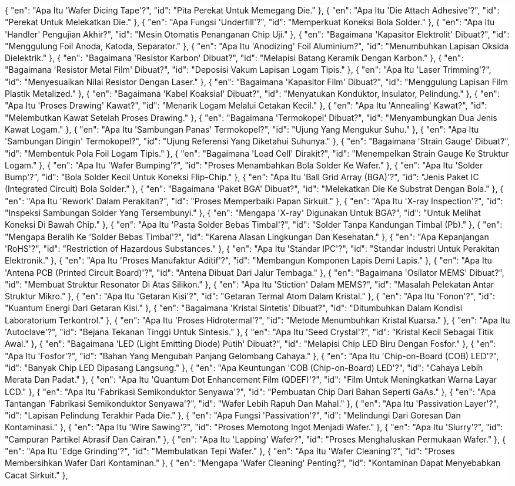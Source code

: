   { "en": "Apa Itu 'Wafer Dicing Tape'?", "id": "Pita Perekat Untuk Memegang Die." },
  { "en": "Apa Itu 'Die Attach Adhesive'?", "id": "Perekat Untuk Melekatkan Die." },
  { "en": "Apa Fungsi 'Underfill'?", "id": "Memperkuat Koneksi Bola Solder." },
  { "en": "Apa Itu 'Handler' Pengujian Akhir?", "id": "Mesin Otomatis Penanganan Chip Uji." },
  { "en": "Bagaimana 'Kapasitor Elektrolit' Dibuat?", "id": "Menggulung Foil Anoda, Katoda, Separator." },
  { "en": "Apa Itu 'Anodizing' Foil Aluminium?", "id": "Menumbuhkan Lapisan Oksida Dielektrik." },
  { "en": "Bagaimana 'Resistor Karbon' Dibuat?", "id": "Melapisi Batang Keramik Dengan Karbon." },
  { "en": "Bagaimana 'Resistor Metal Film' Dibuat?", "id": "Deposisi Vakum Lapisan Logam Tipis." },
  { "en": "Apa Itu 'Laser Trimming'?", "id": "Menyesuaikan Nilai Resistor Dengan Laser." },
  { "en": "Bagaimana 'Kapasitor Film' Dibuat?", "id": "Menggulung Lapisan Film Plastik Metalized." },
  { "en": "Bagaimana 'Kabel Koaksial' Dibuat?", "id": "Menyatukan Konduktor, Insulator, Pelindung." },
  { "en": "Apa Itu 'Proses Drawing' Kawat?", "id": "Menarik Logam Melalui Cetakan Kecil." },
  { "en": "Apa Itu 'Annealing' Kawat?", "id": "Melembutkan Kawat Setelah Proses Drawing." },
  { "en": "Bagaimana 'Termokopel' Dibuat?", "id": "Menyambungkan Dua Jenis Kawat Logam." },
  { "en": "Apa Itu 'Sambungan Panas' Termokopel?", "id": "Ujung Yang Mengukur Suhu." },
  { "en": "Apa Itu 'Sambungan Dingin' Termokopel?", "id": "Ujung Referensi Yang Diketahui Suhunya." },
  { "en": "Bagaimana 'Strain Gauge' Dibuat?", "id": "Membentuk Pola Foil Logam Tipis." },
  { "en": "Bagaimana 'Load Cell' Dirakit?", "id": "Menempelkan Strain Gauge Ke Struktur Logam." },
  { "en": "Apa Itu 'Wafer Bumping'?", "id": "Proses Menambahkan Bola Solder Ke Wafer." },
  { "en": "Apa Itu 'Solder Bump'?", "id": "Bola Solder Kecil Untuk Koneksi Flip-Chip." },
  { "en": "Apa Itu 'Ball Grid Array (BGA)'?", "id": "Jenis Paket IC (Integrated Circuit) Bola Solder." },
  { "en": "Bagaimana 'Paket BGA' Dibuat?", "id": "Melekatkan Die Ke Substrat Dengan Bola." },
  { "en": "Apa Itu 'Rework' Dalam Perakitan?", "id": "Proses Memperbaiki Papan Sirkuit." },
  { "en": "Apa Itu 'X-ray Inspection'?", "id": "Inspeksi Sambungan Solder Yang Tersembunyi." },
  { "en": "Mengapa 'X-ray' Digunakan Untuk BGA?", "id": "Untuk Melihat Koneksi Di Bawah Chip." },
  { "en": "Apa Itu 'Pasta Solder Bebas Timbal'?", "id": "Solder Tanpa Kandungan Timbal (Pb)." },
  { "en": "Mengapa Beralih Ke 'Solder Bebas Timbal'?", "id": "Karena Alasan Lingkungan Dan Kesehatan." },
  { "en": "Apa Kepanjangan 'RoHS'?", "id": "Restriction of Hazardous Substances." },
  { "en": "Apa Itu 'Standar IPC'?", "id": "Standar Industri Untuk Perakitan Elektronik." },
  { "en": "Apa Itu 'Proses Manufaktur Aditif'?", "id": "Membangun Komponen Lapis Demi Lapis." },
  { "en": "Apa Itu 'Antena PCB (Printed Circuit Board)'?", "id": "Antena Dibuat Dari Jalur Tembaga." },
  { "en": "Bagaimana 'Osilator MEMS' Dibuat?", "id": "Membuat Struktur Resonator Di Atas Silikon." },
  { "en": "Apa Itu 'Stiction' Dalam MEMS?", "id": "Masalah Pelekatan Antar Struktur Mikro." },
  { "en": "Apa Itu 'Getaran Kisi'?", "id": "Getaran Termal Atom Dalam Kristal." },
  { "en": "Apa Itu 'Fonon'?", "id": "Kuantum Energi Dari Getaran Kisi." },
  { "en": "Bagaimana 'Kristal Sintetis' Dibuat?", "id": "Ditumbuhkan Dalam Kondisi Laboratorium Terkontrol." },
  { "en": "Apa Itu 'Proses Hidrotermal'?", "id": "Metode Menumbuhkan Kristal Kuarsa." },
  { "en": "Apa Itu 'Autoclave'?", "id": "Bejana Tekanan Tinggi Untuk Sintesis." },
  { "en": "Apa Itu 'Seed Crystal'?", "id": "Kristal Kecil Sebagai Titik Awal." },
  { "en": "Bagaimana 'LED (Light Emitting Diode) Putih' Dibuat?", "id": "Melapisi Chip LED Biru Dengan Fosfor." },
  { "en": "Apa Itu 'Fosfor'?", "id": "Bahan Yang Mengubah Panjang Gelombang Cahaya." },
  { "en": "Apa Itu 'Chip-on-Board (COB) LED'?", "id": "Banyak Chip LED Dipasang Langsung." },
  { "en": "Apa Keuntungan 'COB (Chip-on-Board) LED'?", "id": "Cahaya Lebih Merata Dan Padat." },
  { "en": "Apa Itu 'Quantum Dot Enhancement Film (QDEF)'?", "id": "Film Untuk Meningkatkan Warna Layar LCD." },
  { "en": "Apa Itu 'Fabrikasi Semikonduktor Senyawa'?", "id": "Pembuatan Chip Dari Bahan Seperti GaAs." },
  { "en": "Apa Tantangan 'Fabrikasi Semikonduktor Senyawa'?", "id": "Wafer Lebih Rapuh Dan Mahal." },
  { "en": "Apa Itu 'Passivation Layer'?", "id": "Lapisan Pelindung Terakhir Pada Die." },
  { "en": "Apa Fungsi 'Passivation'?", "id": "Melindungi Dari Goresan Dan Kontaminasi." },
  { "en": "Apa Itu 'Wire Sawing'?", "id": "Proses Memotong Ingot Menjadi Wafer." },
  { "en": "Apa Itu 'Slurry'?", "id": "Campuran Partikel Abrasif Dan Cairan." },
  { "en": "Apa Itu 'Lapping' Wafer?", "id": "Proses Menghaluskan Permukaan Wafer." },
  { "en": "Apa Itu 'Edge Grinding'?", "id": "Membulatkan Tepi Wafer." },
  { "en": "Apa Itu 'Wafer Cleaning'?", "id": "Proses Membersihkan Wafer Dari Kontaminan." },
  { "en": "Mengapa 'Wafer Cleaning' Penting?", "id": "Kontaminan Dapat Menyebabkan Cacat Sirkuit." },